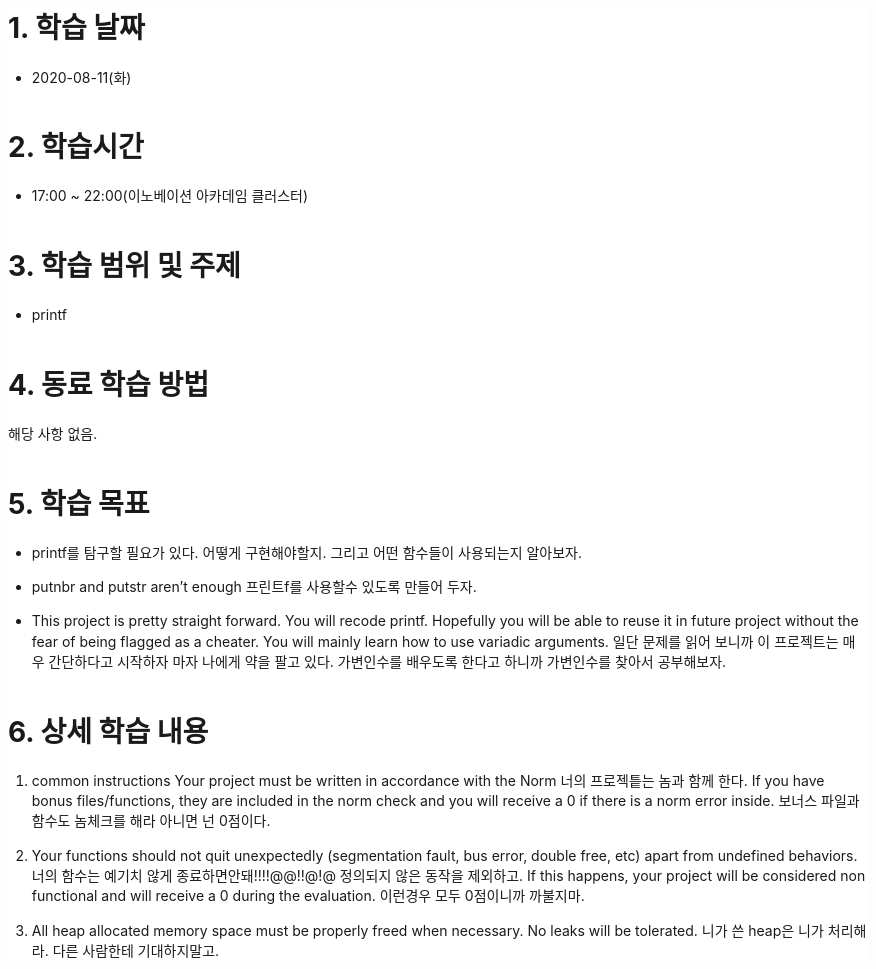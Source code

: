 # 1. 학습 날짜

* 2020-08-11(화)

# 2. 학습시간

* 17:00 ~ 22:00(이노베이션 아카데임 클러스터)

# 3. 학습 범위 및 주제

* printf

# 4. 동료 학습 방법

해당 사항 없음.

# 5. 학습 목표

* printf를 탐구할 필요가 있다. 어떻게 구현해야할지. 그리고 어떤 함수들이 사용되는지 알아보자. 

* putnbr and putstr aren’t enough
  프린트f를 사용할수 있도록 만들어 두자. 
   
* This project is pretty straight forward. You will recode printf. Hopefully you
will be able to reuse it in future project without the fear of being flagged as a cheater.
You will mainly learn how to use variadic arguments.
일단 문제를 읽어 보니까 이 프로젝트는 매우 간단하다고 시작하자 마자 나에게 약을 팔고 있다. 
가변인수를 배우도록 한다고 하니까 가변인수를 찾아서 공부해보자. 
# 6. 상세 학습 내용

1. common instructions 
Your project must be written in accordance with the Norm
너의 프로젝틑는 놈과 함께 한다. 
If you have bonus
files/functions, they are included in the norm check and you will receive a  0 if there
is a norm error inside.
보너스 파일과 함수도 놈체크를 해라 아니면 넌 0점이다. 

2. Your functions should not quit unexpectedly (segmentation fault, bus error, double
free, etc) apart from undefined behaviors.
너의 함수는 예기치 않게 종료하면안돼!!!!@@!!@!@ 정의되지 않은 동작을 제외하고. 
If this happens, your project will be
considered non functional and will receive a 0 during the evaluation.
이런경우 모두 0점이니까 까불지마. 

3. All heap allocated memory space must be properly freed when necessary. No leaks
will be tolerated.
니가 쓴 heap은 니가 처리해라. 다른 사람한테 기대하지말고. 
